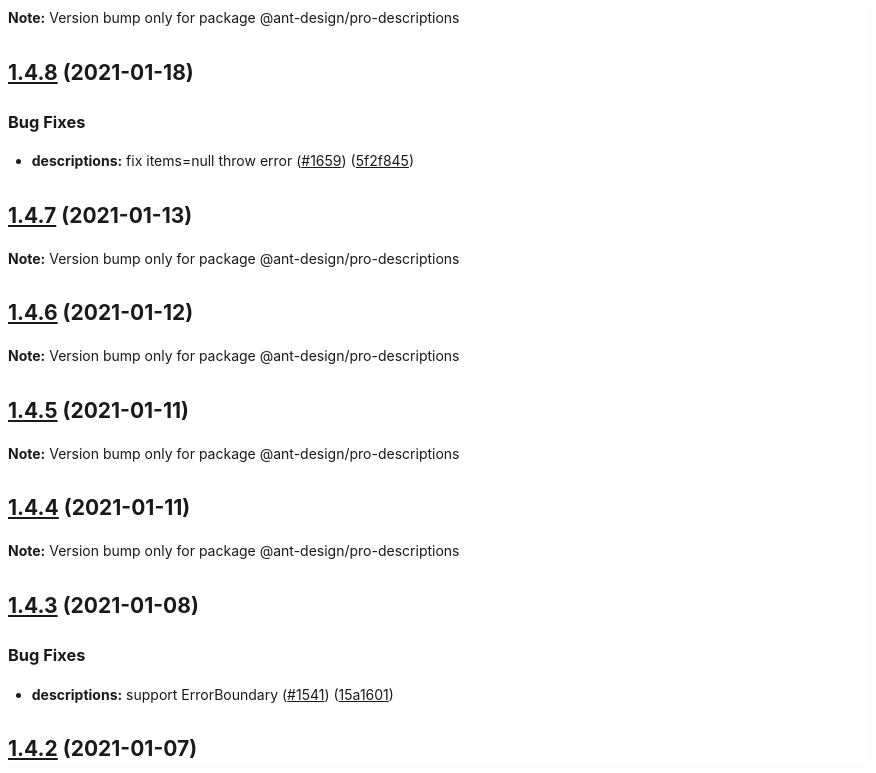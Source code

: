 **Note:** Version bump only for package @ant-design/pro-descriptions

## [1.4.8](https://github.com/ant-design/pro-components/compare/@ant-design/pro-descriptions@1.4.7...@ant-design/pro-descriptions@1.4.8) (2021-01-18)

### Bug Fixes

- **descriptions:** fix items=null throw error ([#1659](https://github.com/ant-design/pro-components/issues/1659)) ([5f2f845](https://github.com/ant-design/pro-components/commit/5f2f8457b60ea5700e597a839e1c3db8819dbbd5))

## [1.4.7](https://github.com/ant-design/pro-components/compare/@ant-design/pro-descriptions@1.4.6...@ant-design/pro-descriptions@1.4.7) (2021-01-13)

**Note:** Version bump only for package @ant-design/pro-descriptions

## [1.4.6](https://github.com/ant-design/pro-components/compare/@ant-design/pro-descriptions@1.4.5...@ant-design/pro-descriptions@1.4.6) (2021-01-12)

**Note:** Version bump only for package @ant-design/pro-descriptions

## [1.4.5](https://github.com/ant-design/pro-components/compare/@ant-design/pro-descriptions@1.4.4...@ant-design/pro-descriptions@1.4.5) (2021-01-11)

**Note:** Version bump only for package @ant-design/pro-descriptions

## [1.4.4](https://github.com/ant-design/pro-components/compare/@ant-design/pro-descriptions@1.4.3...@ant-design/pro-descriptions@1.4.4) (2021-01-11)

**Note:** Version bump only for package @ant-design/pro-descriptions

## [1.4.3](https://github.com/ant-design/pro-components/compare/@ant-design/pro-descriptions@1.4.2...@ant-design/pro-descriptions@1.4.3) (2021-01-08)

### Bug Fixes

- **descriptions:** support ErrorBoundary ([#1541](https://github.com/ant-design/pro-components/issues/1541)) ([15a1601](https://github.com/ant-design/pro-components/commit/15a1601e2f553ab97aae8133f8b6b924698b42ff))

## [1.4.2](https://github.com/ant-design/pro-components/compare/@ant-design/pro-descriptions@1.4.1...@ant-design/pro-descriptions@1.4.2) (2021-01-07)
